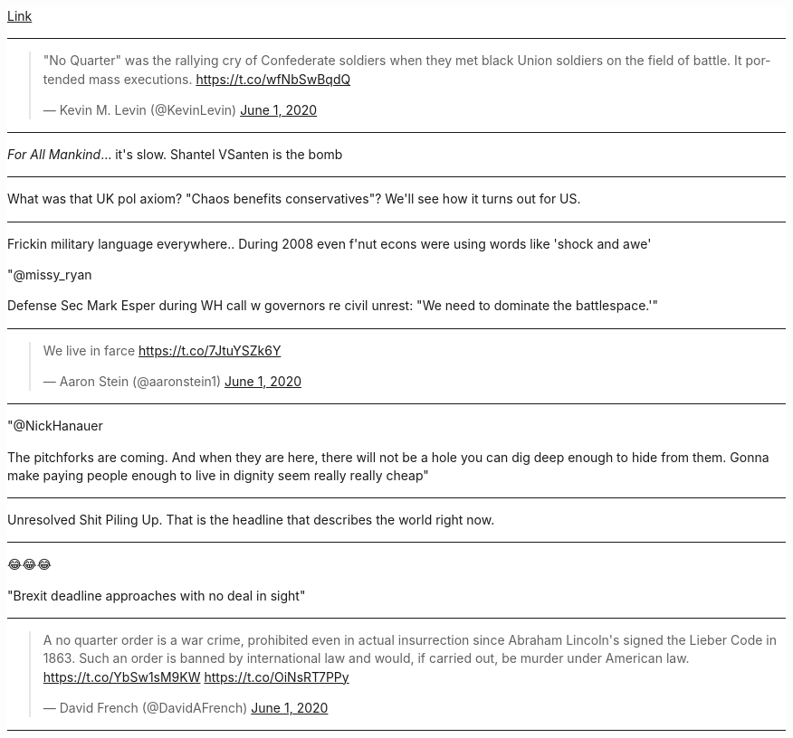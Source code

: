 [Link](https://taibbi.substack.com/p/where-did-policing-go-wrong)

---

<blockquote class="twitter-tweet"><p lang="en" dir="ltr">&quot;No Quarter&quot; was the rallying cry of Confederate soldiers when they met black Union soldiers on the field of battle. It portended mass executions. <a href="https://t.co/wfNbSwBqdQ">https://t.co/wfNbSwBqdQ</a></p>&mdash; Kevin M. Levin (@KevinLevin) <a href="https://twitter.com/KevinLevin/status/1267487405545795584?ref_src=twsrc%5Etfw">June 1, 2020</a></blockquote> <script async src="https://platform.twitter.com/widgets.js" charset="utf-8"></script>

---

*For All Mankind*... it's slow. Shantel VSanten is the bomb

---

What was that UK pol axiom? "Chaos benefits conservatives"? We'll see
how it turns out for US.

---

Frickin military language everywhere.. During 2008 even f'nut econs
were using words like 'shock and awe'

"@missy_ryan

Defense Sec Mark Esper during WH call w governors re civil unrest: "We
need to dominate the battlespace.'"

---

<blockquote class="twitter-tweet"><p lang="en" dir="ltr">We live in farce <a href="https://t.co/7JtuYSZk6Y">https://t.co/7JtuYSZk6Y</a></p>&mdash; Aaron Stein (@aaronstein1) <a href="https://twitter.com/aaronstein1/status/1267522218902335489?ref_src=twsrc%5Etfw">June 1, 2020</a></blockquote> <script async src="https://platform.twitter.com/widgets.js" charset="utf-8"></script>

---

"@NickHanauer

The pitchforks are coming. And when they are here, there will not be a
hole you can dig deep enough to hide from them. Gonna make paying
people enough to live in dignity seem really really cheap"

---

Unresolved Shit Piling Up. That is the headline that describes the world right now.

---

😂😂😂

"Brexit deadline approaches with no deal in sight"

---

<blockquote class="twitter-tweet"><p lang="en" dir="ltr">A no quarter order is a war crime, prohibited even in actual insurrection since Abraham Lincoln&#39;s signed the Lieber Code in 1863. Such an order is banned by international law and would, if carried out, be murder under American law. <a href="https://t.co/YbSw1sM9KW">https://t.co/YbSw1sM9KW</a> <a href="https://t.co/OiNsRT7PPy">https://t.co/OiNsRT7PPy</a></p>&mdash; David French (@DavidAFrench) <a href="https://twitter.com/DavidAFrench/status/1267481733190037505?ref_src=twsrc%5Etfw">June 1, 2020</a></blockquote> <script async src="https://platform.twitter.com/widgets.js" charset="utf-8"></script>

---